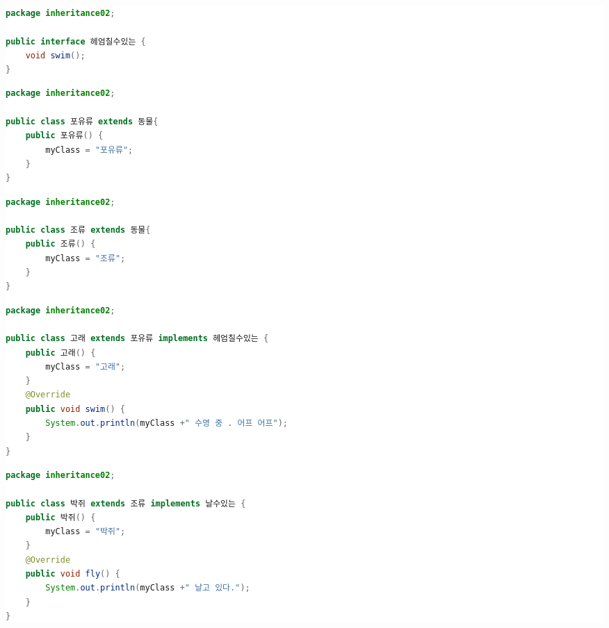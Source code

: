 ```java
package inheritance02;

public interface 헤엄칠수있는 {
	void swim();
}

```

```java
package inheritance02;

public class 포유류 extends 동물{
	public 포유류() {
		myClass = "포유류";
	}
}	

```

```java
package inheritance02;

public class 조류 extends 동물{
	public 조류() {
		myClass = "조류";
	}
}

```

```java
package inheritance02;

public class 고래 extends 포유류 implements 헤엄칠수있는 {
	public 고래() {
		myClass = "고래";
	}
	@Override
	public void swim() {
		System.out.println(myClass +" 수영 중 . 어프 어프");
	}
}

```

```java
package inheritance02;

public class 박쥐 extends 조류 implements 날수있는 {
	public 박쥐() {
		myClass = "박쥐";
	}	
	@Override
	public void fly() {
		System.out.println(myClass +" 날고 있다.");
	}
}

```
